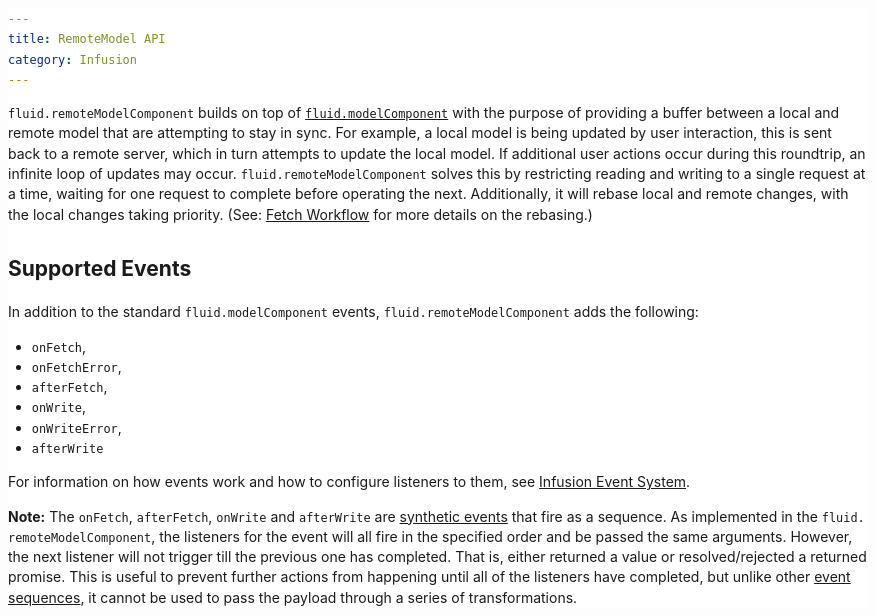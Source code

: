 ```yaml
---
title: RemoteModel API
category: Infusion
---
```


`fluid.remoteModelComponent` builds on top of [`fluid.modelComponent`](ComponentGrades.md) with the purpose of providing
a buffer between a local and remote model that are attempting to stay in sync. For example, a local model is being
updated by user interaction, this is sent back to a remote server, which in turn attempts to update the local model. If
additional user actions occur during this roundtrip, an infinite loop of updates may occur. `fluid.remoteModelComponent`
solves this by restricting reading and writing to a single request at a time, waiting for one request to complete before
operating the next. Additionally, it will rebase local and remote changes, with the local changes taking priority. (See:
[Fetch Workflow](#fetch-workflow) for more details on the rebasing.)

## Supported Events

In addition to the standard `fluid.modelComponent` events, `fluid.remoteModelComponent` adds the following:

* `onFetch`,
* `onFetchError`,
* `afterFetch`,
* `onWrite`,
* `onWriteError`,
* `afterWrite`

For information on how events work and how to configure listeners to them, see [Infusion Event System](InfusionEventSystem.md).

<div class="infusion-docs-note">
    <strong>Note:</strong> The <code>onFetch</code>, <code>afterFetch</code>, <code>onWrite</code> and
    <code>afterWrite</code> are <a href="PromisesAPI.md#fluidpromisefiretransformeventevent-payload-options">synthetic
    events</a> that fire as a sequence. As implemented in the <code>fluid.remoteModelComponent</code>, the listeners for
    the event will all fire in the specified order and be passed the same arguments. However, the next listener will not
    trigger till the previous one has completed. That is, either returned a value or resolved/rejected a returned
    promise. This is useful to prevent further actions from happening until all of the listeners have completed, but
    unlike other <a href="PromisesAPI.md#fluidpromisefiretransformeventevent-payload-options">event sequences</a>, it
    cannot be used to pass the payload through a series of transformations.
</div>
